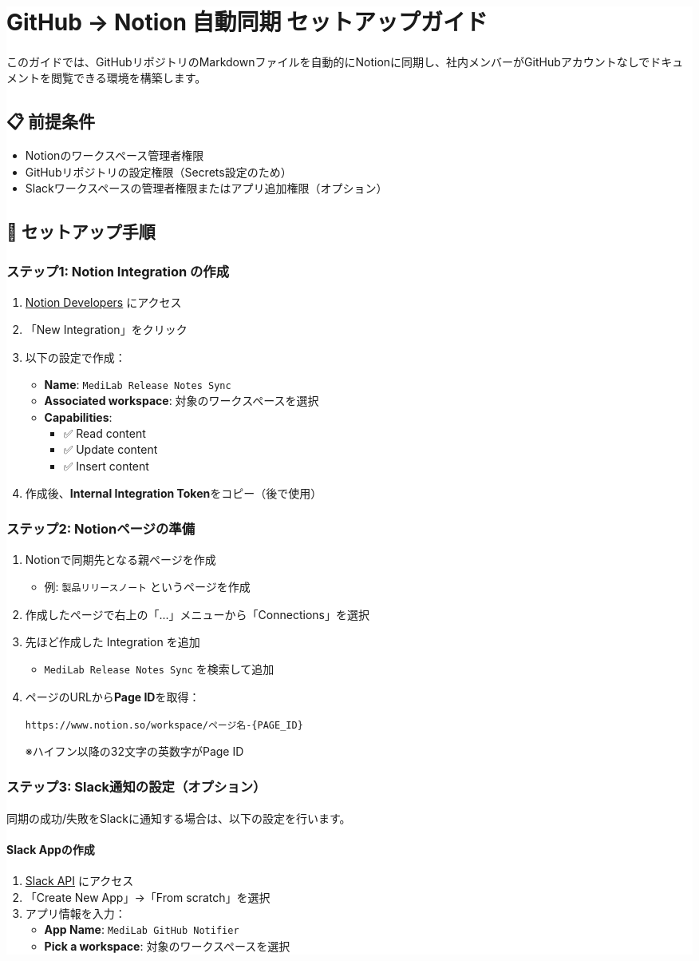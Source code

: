 # GitHub → Notion 自動同期 セットアップガイド

このガイドでは、GitHubリポジトリのMarkdownファイルを自動的にNotionに同期し、社内メンバーがGitHubアカウントなしでドキュメントを閲覧できる環境を構築します。

## 📋 前提条件

- Notionのワークスペース管理者権限
- GitHubリポジトリの設定権限（Secrets設定のため）
- Slackワークスペースの管理者権限またはアプリ追加権限（オプション）

## 🚀 セットアップ手順

### ステップ1: Notion Integration の作成

1. [Notion Developers](https://www.notion.so/my-integrations) にアクセス
2. 「New Integration」をクリック
3. 以下の設定で作成：
   - **Name**: `MediLab Release Notes Sync`
   - **Associated workspace**: 対象のワークスペースを選択
   - **Capabilities**: 
     - ✅ Read content
     - ✅ Update content
     - ✅ Insert content

4. 作成後、**Internal Integration Token**をコピー（後で使用）

### ステップ2: Notionページの準備

1. Notionで同期先となる親ページを作成
   - 例: `製品リリースノート` というページを作成

2. 作成したページで右上の「...」メニューから「Connections」を選択

3. 先ほど作成した Integration を追加
   - `MediLab Release Notes Sync` を検索して追加

4. ページのURLから**Page ID**を取得：
   ```
   https://www.notion.so/workspace/ページ名-{PAGE_ID}
   ```
   ※ハイフン以降の32文字の英数字がPage ID

### ステップ3: Slack通知の設定（オプション）

同期の成功/失敗をSlackに通知する場合は、以下の設定を行います。

#### Slack Appの作成

1. [Slack API](https://api.slack.com/apps) にアクセス
2. 「Create New App」→「From scratch」を選択
3. アプリ情報を入力：
   - **App Name**: `MediLab GitHub Notifier`
   - **Pick a workspace**: 対象のワークスペースを選択
